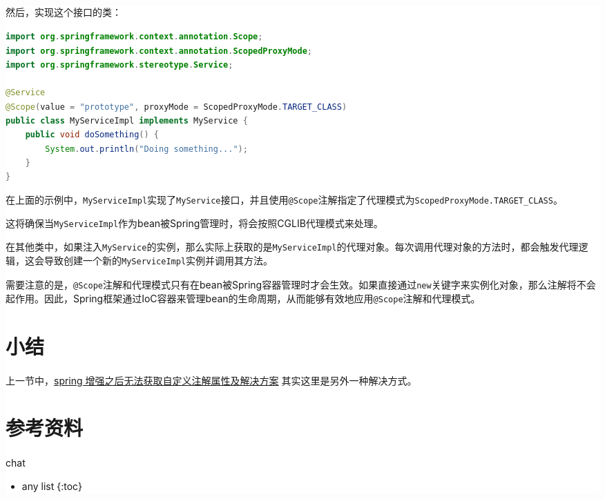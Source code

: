 然后，实现这个接口的类：

```java
import org.springframework.context.annotation.Scope;
import org.springframework.context.annotation.ScopedProxyMode;
import org.springframework.stereotype.Service;

@Service
@Scope(value = "prototype", proxyMode = ScopedProxyMode.TARGET_CLASS)
public class MyServiceImpl implements MyService {
    public void doSomething() {
        System.out.println("Doing something...");
    }
}
```

在上面的示例中，`MyServiceImpl`实现了`MyService`接口，并且使用`@Scope`注解指定了代理模式为`ScopedProxyMode.TARGET_CLASS`。

这将确保当`MyServiceImpl`作为bean被Spring管理时，将会按照CGLIB代理模式来处理。

在其他类中，如果注入`MyService`的实例，那么实际上获取的是`MyServiceImpl`的代理对象。每次调用代理对象的方法时，都会触发代理逻辑，这会导致创建一个新的`MyServiceImpl`实例并调用其方法。

需要注意的是，`@Scope`注解和代理模式只有在bean被Spring容器管理时才会生效。如果直接通过`new`关键字来实例化对象，那么注解将不会起作用。因此，Spring框架通过IoC容器来管理bean的生命周期，从而能够有效地应用`@Scope`注解和代理模式。

# 小结

上一节中，[spring 增强之后无法获取自定义注解属性及解决方案](https://houbb.github.io/2023/08/02/spring-aop-enhance-annotation-cannot-find) 其实这里是另外一种解决方式。

# 参考资料

chat

* any list
{:toc}